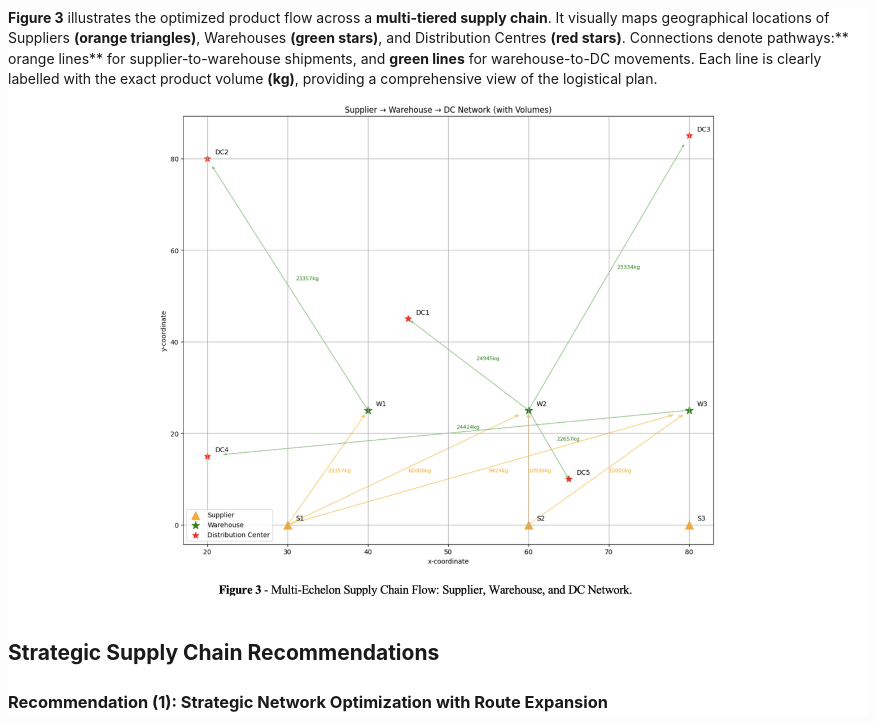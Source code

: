 **Figure 3** illustrates the optimized product flow across a **multi-tiered supply chain**. It visually maps geographical locations of Suppliers **(orange triangles)**, Warehouses **(green stars)**, and Distribution Centres **(red stars)**. Connections denote pathways:** orange lines** for supplier-to-warehouse shipments, and **green lines** for warehouse-to-DC movements. Each line is clearly labelled with the exact product volume **(kg)**, providing a comprehensive view of the logistical plan.


<div align="center">
  <img src="screenshots/image_10.png" alt="image_10" width="600" height="500" />
</div>

## Strategic Supply Chain Recommendations

### Recommendation (1): Strategic Network Optimization with Route Expansion
